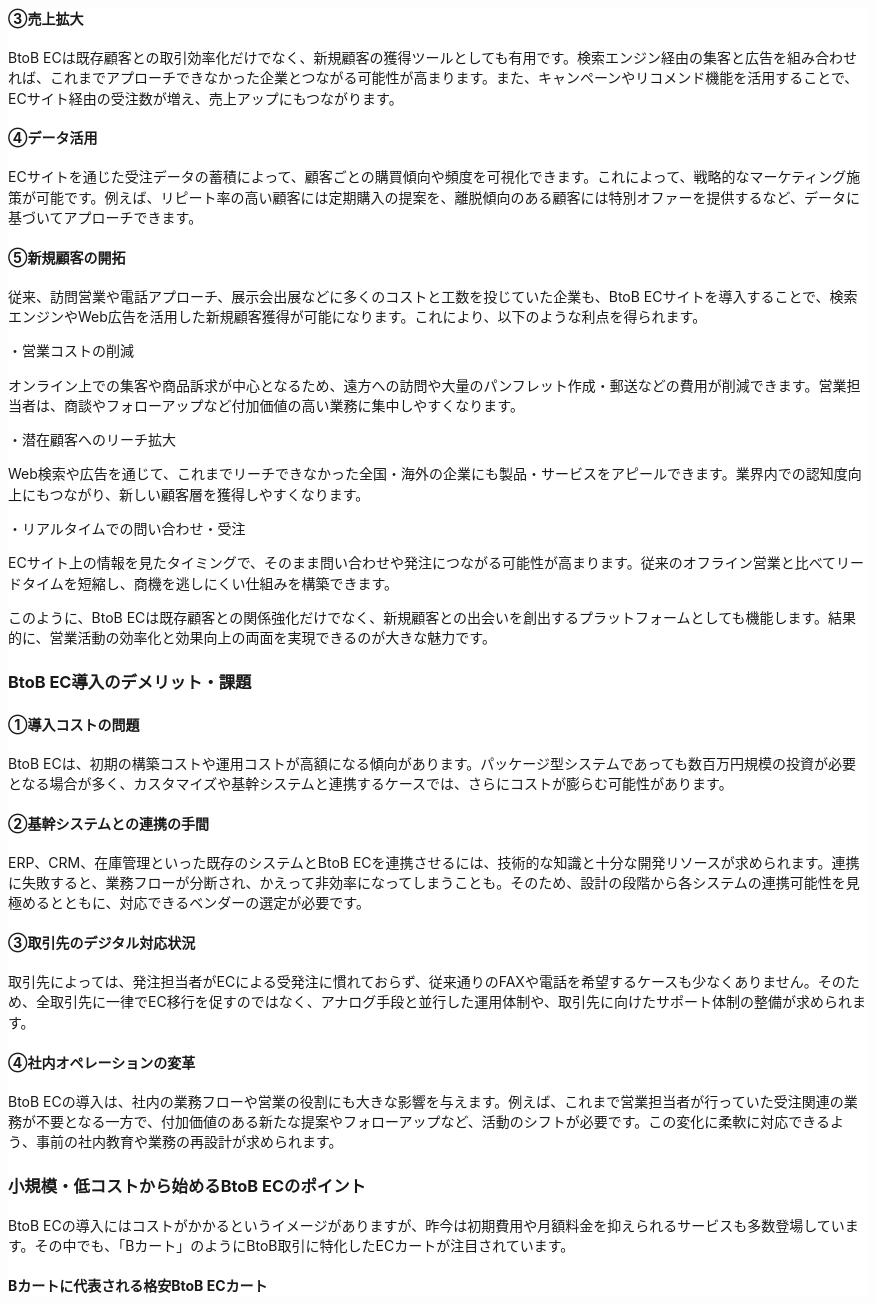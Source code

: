 #### ③売上拡大

BtoB ECは既存顧客との取引効率化だけでなく、新規顧客の獲得ツールとしても有用です。検索エンジン経由の集客と広告を組み合わせれば、これまでアプローチできなかった企業とつながる可能性が高まります。また、キャンペーンやリコメンド機能を活用することで、ECサイト経由の受注数が増え、売上アップにもつながります。

#### ④データ活用

ECサイトを通じた受注データの蓄積によって、顧客ごとの購買傾向や頻度を可視化できます。これによって、戦略的なマーケティング施策が可能です。例えば、リピート率の高い顧客には定期購入の提案を、離脱傾向のある顧客には特別オファーを提供するなど、データに基づいてアプローチできます。

#### ⑤新規顧客の開拓

従来、訪問営業や電話アプローチ、展示会出展などに多くのコストと工数を投じていた企業も、BtoB ECサイトを導入することで、検索エンジンやWeb広告を活用した新規顧客獲得が可能になります。これにより、以下のような利点を得られます。

・営業コストの削減

オンライン上での集客や商品訴求が中心となるため、遠方への訪問や大量のパンフレット作成・郵送などの費用が削減できます。営業担当者は、商談やフォローアップなど付加価値の高い業務に集中しやすくなります。

・潜在顧客へのリーチ拡大

Web検索や広告を通じて、これまでリーチできなかった全国・海外の企業にも製品・サービスをアピールできます。業界内での認知度向上にもつながり、新しい顧客層を獲得しやすくなります。

・リアルタイムでの問い合わせ・受注

ECサイト上の情報を見たタイミングで、そのまま問い合わせや発注につながる可能性が高まります。従来のオフライン営業と比べてリードタイムを短縮し、商機を逃しにくい仕組みを構築できます。

このように、BtoB ECは既存顧客との関係強化だけでなく、新規顧客との出会いを創出するプラットフォームとしても機能します。結果的に、営業活動の効率化と効果向上の両面を実現できるのが大きな魅力です。

### BtoB EC導入のデメリット・課題

#### ①導入コストの問題

BtoB ECは、初期の構築コストや運用コストが高額になる傾向があります。パッケージ型システムであっても数百万円規模の投資が必要となる場合が多く、カスタマイズや基幹システムと連携するケースでは、さらにコストが膨らむ可能性があります。

#### ②基幹システムとの連携の手間

ERP、CRM、在庫管理といった既存のシステムとBtoB ECを連携させるには、技術的な知識と十分な開発リソースが求められます。連携に失敗すると、業務フローが分断され、かえって非効率になってしまうことも。そのため、設計の段階から各システムの連携可能性を見極めるとともに、対応できるベンダーの選定が必要です。

#### ③取引先のデジタル対応状況

取引先によっては、発注担当者がECによる受発注に慣れておらず、従来通りのFAXや電話を希望するケースも少なくありません。そのため、全取引先に一律でEC移行を促すのではなく、アナログ手段と並行した運用体制や、取引先に向けたサポート体制の整備が求められます。

#### ④社内オペレーションの変革

BtoB ECの導入は、社内の業務フローや営業の役割にも大きな影響を与えます。例えば、これまで営業担当者が行っていた受注関連の業務が不要となる一方で、付加価値のある新たな提案やフォローアップなど、活動のシフトが必要です。この変化に柔軟に対応できるよう、事前の社内教育や業務の再設計が求められます。

### 小規模・低コストから始めるBtoB ECのポイント

BtoB ECの導入にはコストがかかるというイメージがありますが、昨今は初期費用や月額料金を抑えられるサービスも多数登場しています。その中でも、「Bカート」のようにBtoB取引に特化したECカートが注目されています。

#### Bカートに代表される格安BtoB ECカート
